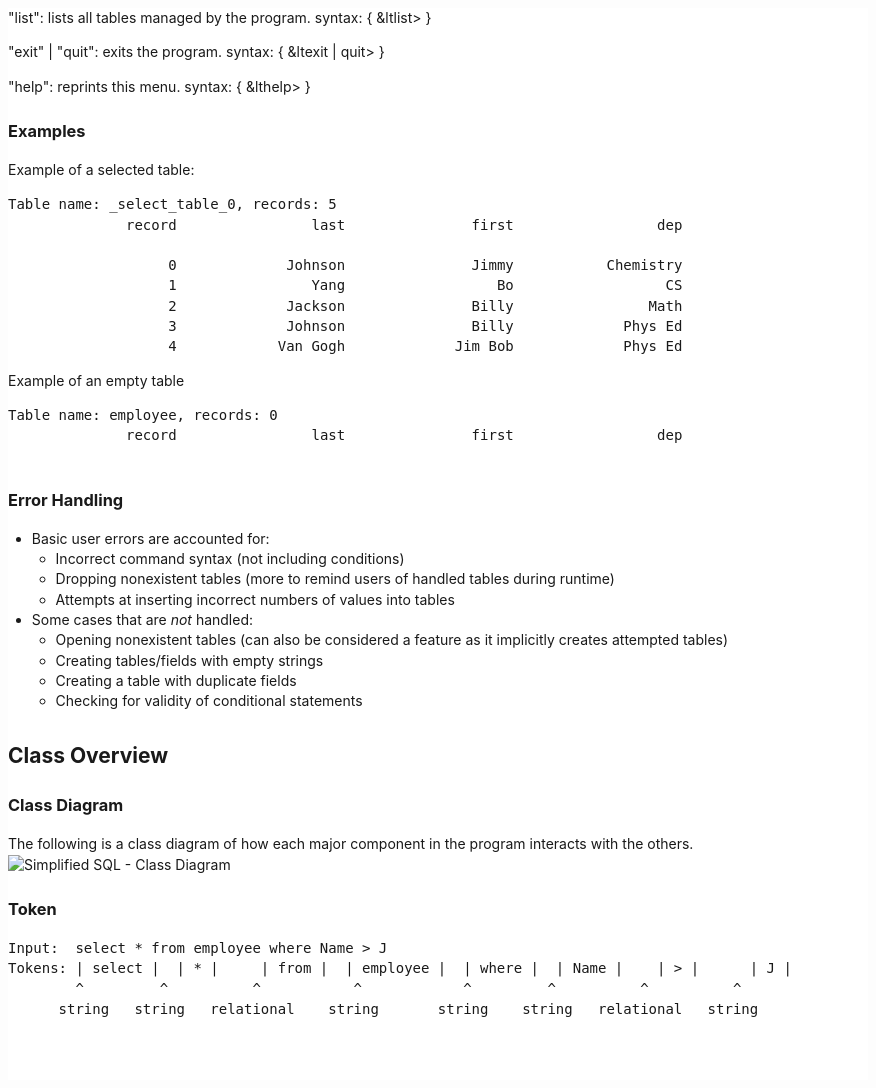 "list": lists all tables managed by the program.
syntax: { &ltlist> }

"exit" | "quit": exits the program.
syntax: { &ltexit | quit> }

"help": reprints this menu.
syntax: { &lthelp> }
</pre>

### Examples
Example of a selected table:
<pre>
Table name: _select_table_0, records: 5
              record                last               first                 dep

                   0             Johnson               Jimmy           Chemistry
                   1                Yang                  Bo                  CS
                   2             Jackson               Billy                Math
                   3             Johnson               Billy             Phys Ed
                   4            Van Gogh             Jim Bob             Phys Ed
</pre>
Example of an empty table
<pre>
Table name: employee, records: 0
              record                last               first                 dep
              
</pre>

### Error Handling
- Basic user errors are accounted for:
  - Incorrect command syntax (not including conditions)
  - Dropping nonexistent tables (more to remind users of handled tables during runtime)
  - Attempts at inserting incorrect numbers of values into tables
- Some cases that are *not* handled:
  - Opening nonexistent tables (can also be considered a feature as it implicitly creates attempted tables)
  - Creating tables/fields with empty strings
  - Creating a table with duplicate fields
  - Checking for validity of conditional statements


## Class Overview
### Class Diagram
The following is a class diagram of how each major component in the program interacts with the others.
![Simplified SQL - Class Diagram](https://github.com/user-attachments/assets/78483255-4348-4621-a99a-17b5330153ac)


### Token
<pre>
Input:  select * from employee where Name > J
Tokens: | select |  | * |     | from |  | employee |  | where |  | Name |    | > |      | J |
	    ^         ^          ^           ^            ^         ^          ^          ^
	  string   string   relational    string       string    string   relational   string
